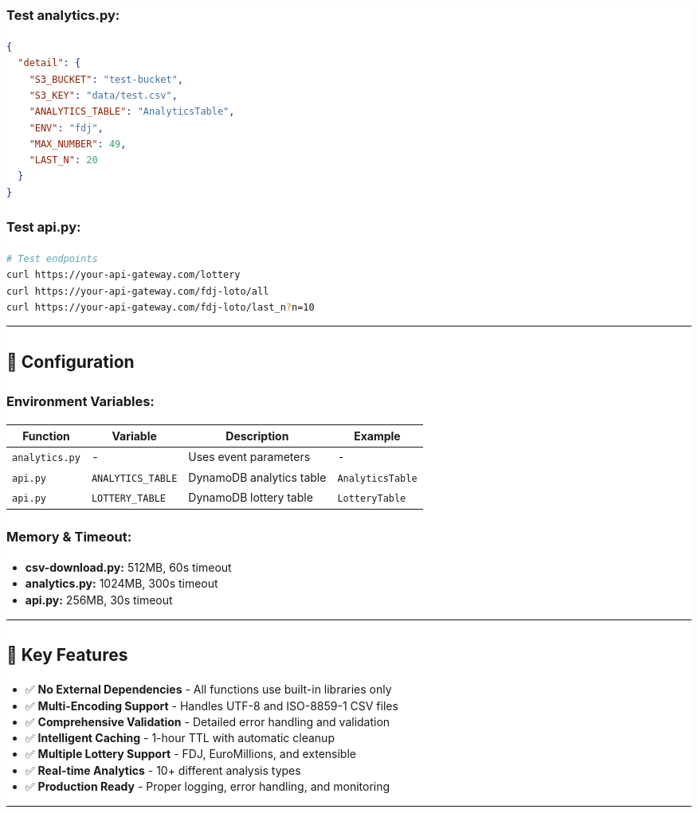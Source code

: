 ### **Test analytics.py:**
```json
{
  "detail": {
    "S3_BUCKET": "test-bucket",
    "S3_KEY": "data/test.csv", 
    "ANALYTICS_TABLE": "AnalyticsTable",
    "ENV": "fdj",
    "MAX_NUMBER": 49,
    "LAST_N": 20
  }
}
```

### **Test api.py:**
```bash
# Test endpoints
curl https://your-api-gateway.com/lottery
curl https://your-api-gateway.com/fdj-loto/all
curl https://your-api-gateway.com/fdj-loto/last_n?n=10
```

---

## 🔧 Configuration

### **Environment Variables:**

| Function | Variable | Description | Example |
|----------|----------|-------------|---------|
| `analytics.py` | - | Uses event parameters | - |
| `api.py` | `ANALYTICS_TABLE` | DynamoDB analytics table | `AnalyticsTable` |
| `api.py` | `LOTTERY_TABLE` | DynamoDB lottery table | `LotteryTable` |

### **Memory & Timeout:**
- **csv-download.py:** 512MB, 60s timeout
- **analytics.py:** 1024MB, 300s timeout  
- **api.py:** 256MB, 30s timeout

---

## 🎯 Key Features

- ✅ **No External Dependencies** - All functions use built-in libraries only
- ✅ **Multi-Encoding Support** - Handles UTF-8 and ISO-8859-1 CSV files
- ✅ **Comprehensive Validation** - Detailed error handling and validation
- ✅ **Intelligent Caching** - 1-hour TTL with automatic cleanup
- ✅ **Multiple Lottery Support** - FDJ, EuroMillions, and extensible
- ✅ **Real-time Analytics** - 10+ different analysis types
- ✅ **Production Ready** - Proper logging, error handling, and monitoring

---